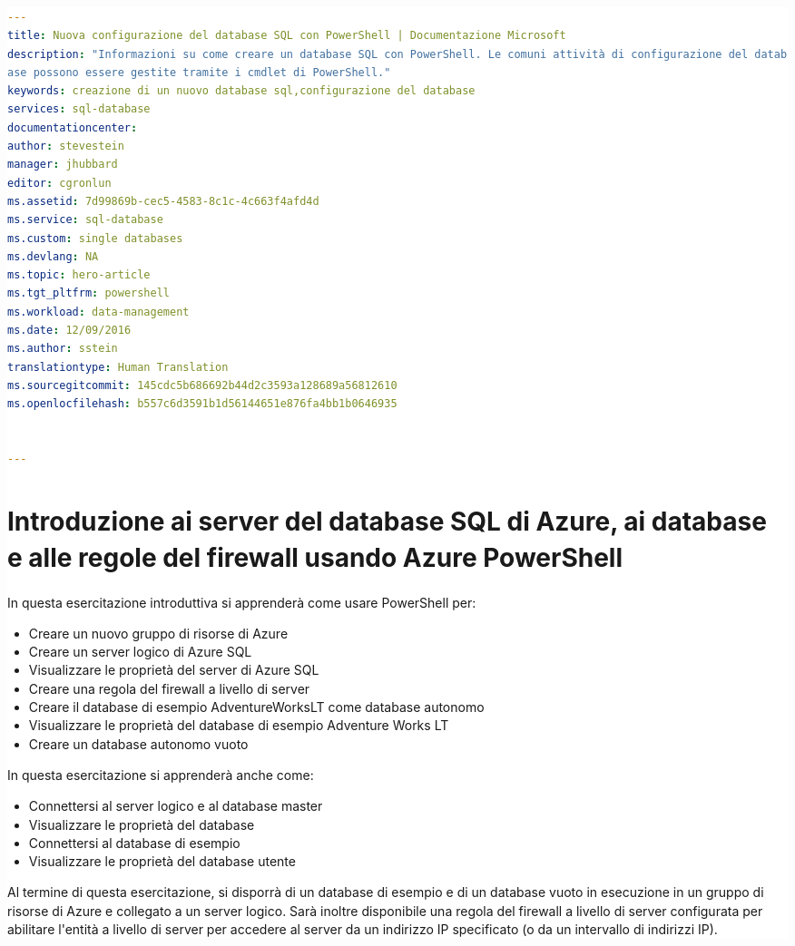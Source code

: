 ```yaml
---
title: Nuova configurazione del database SQL con PowerShell | Documentazione Microsoft
description: "Informazioni su come creare un database SQL con PowerShell. Le comuni attività di configurazione del database possono essere gestite tramite i cmdlet di PowerShell."
keywords: creazione di un nuovo database sql,configurazione del database
services: sql-database
documentationcenter: 
author: stevestein
manager: jhubbard
editor: cgronlun
ms.assetid: 7d99869b-cec5-4583-8c1c-4c663f4afd4d
ms.service: sql-database
ms.custom: single databases
ms.devlang: NA
ms.topic: hero-article
ms.tgt_pltfrm: powershell
ms.workload: data-management
ms.date: 12/09/2016
ms.author: sstein
translationtype: Human Translation
ms.sourcegitcommit: 145cdc5b686692b44d2c3593a128689a56812610
ms.openlocfilehash: b557c6d3591b1d56144651e876fa4bb1b0646935


---
```


# <a name="get-started-with-azure-sql-database-servers-databases-and-firewall-rules-by-using-azure-powershell"></a>Introduzione ai server del database SQL di Azure, ai database e alle regole del firewall usando Azure PowerShell

In questa esercitazione introduttiva si apprenderà come usare PowerShell per:

* Creare un nuovo gruppo di risorse di Azure
* Creare un server logico di Azure SQL
* Visualizzare le proprietà del server di Azure SQL
* Creare una regola del firewall a livello di server
* Creare il database di esempio AdventureWorksLT come database autonomo
* Visualizzare le proprietà del database di esempio Adventure Works LT
* Creare un database autonomo vuoto

In questa esercitazione si apprenderà anche come:

* Connettersi al server logico e al database master
* Visualizzare le proprietà del database
* Connettersi al database di esempio
* Visualizzare le proprietà del database utente

Al termine di questa esercitazione, si disporrà di un database di esempio e di un database vuoto in esecuzione in un gruppo di risorse di Azure e collegato a un server logico. Sarà inoltre disponibile una regola del firewall a livello di server configurata per abilitare l'entità a livello di server per accedere al server da un indirizzo IP specificato (o da un intervallo di indirizzi IP). 
